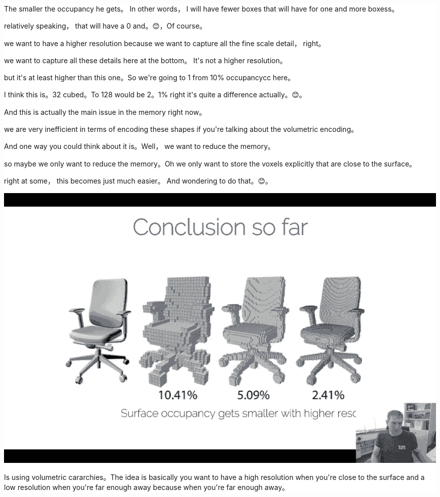 The smaller the occupancy he gets。 In other words， I will have fewer boxes that will have for one and more boxess。

 relatively speaking， that will have a 0 and。😊，Of course。

 we want to have a higher resolution because we want to capture all the fine scale detail， right。

 we want to capture all these details here at the bottom。 It's not a higher resolution。

 but it's at least higher than this one。So we're going to 1 from 10% occupancycc here。

 I think this is。32 cubed。To 128 would be 2。1% right it's quite a difference actually。😊。

And this is actually the main issue in the memory right now。

 we are very inefficient in terms of encoding these shapes if you're talking about the volumetric encoding。

And one way you could think about it is。Well， we want to reduce the memory。

 so maybe we only want to reduce the memory。Oh we only want to store the voxels explicitly that are close to the surface。

 right at some， this becomes just much easier。 And wondering to do that。😊。



![](img/d01848c02ede5ebfc9c01f50058ec02b_17.png)

Is using volumetric cararchies。The idea is basically you want to have a high resolution when you're close to the surface and a low resolution when you're far enough away because when you're far enough away。
